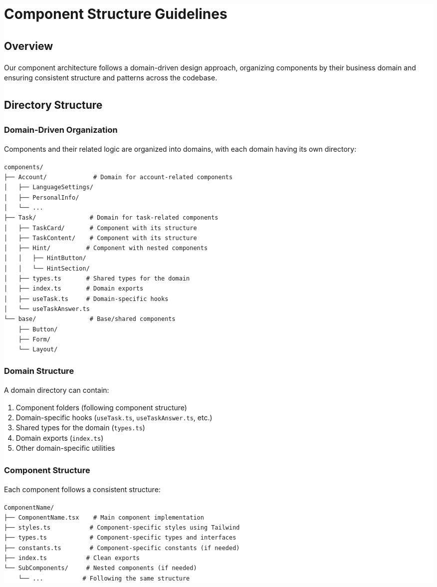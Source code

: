 # Component Structure Guidelines

## Overview
Our component architecture follows a domain-driven design approach, organizing components by their business domain and ensuring consistent structure and patterns across the codebase.

## Directory Structure

### Domain-Driven Organization
Components and their related logic are organized into domains, with each domain having its own directory:

```
components/
├── Account/             # Domain for account-related components
│   ├── LanguageSettings/
│   ├── PersonalInfo/
│   └── ...
├── Task/               # Domain for task-related components
│   ├── TaskCard/       # Component with its structure
│   ├── TaskContent/    # Component with its structure
│   ├── Hint/          # Component with nested components
│   │   ├── HintButton/
│   │   └── HintSection/
│   ├── types.ts       # Shared types for the domain
│   ├── index.ts       # Domain exports
│   ├── useTask.ts     # Domain-specific hooks
│   └── useTaskAnswer.ts
└── base/               # Base/shared components
    ├── Button/
    ├── Form/
    └── Layout/
```

### Domain Structure
A domain directory can contain:
1. Component folders (following component structure)
2. Domain-specific hooks (`useTask.ts`, `useTaskAnswer.ts`, etc.)
3. Shared types for the domain (`types.ts`)
4. Domain exports (`index.ts`)
5. Other domain-specific utilities

### Component Structure
Each component follows a consistent structure:

```
ComponentName/
├── ComponentName.tsx    # Main component implementation
├── styles.ts           # Component-specific styles using Tailwind
├── types.ts            # Component-specific types and interfaces
├── constants.ts        # Component-specific constants (if needed)
├── index.ts           # Clean exports
└── SubComponents/     # Nested components (if needed)
    └── ...           # Following the same structure
```
